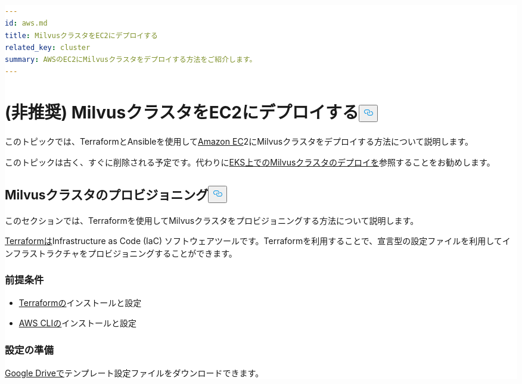 ```yaml
---
id: aws.md
title: MilvusクラスタをEC2にデプロイする
related_key: cluster
summary: AWSのEC2にMilvusクラスタをデプロイする方法をご紹介します。
---
```


<h1 id="Deprecated-Deploy-a-Milvus-Cluster-on-EC2" class="common-anchor-header">(非推奨) MilvusクラスタをEC2にデプロイする<button data-href="#Deprecated-Deploy-a-Milvus-Cluster-on-EC2" class="anchor-icon" translate="no">
      <svg translate="no"
        aria-hidden="true"
        focusable="false"
        height="20"
        version="1.1"
        viewBox="0 0 16 16"
        width="16"
      >
        <path
          fill="#0092E4"
          fill-rule="evenodd"
          d="M4 9h1v1H4c-1.5 0-3-1.69-3-3.5S2.55 3 4 3h4c1.45 0 3 1.69 3 3.5 0 1.41-.91 2.72-2 3.25V8.59c.58-.45 1-1.27 1-2.09C10 5.22 8.98 4 8 4H4c-.98 0-2 1.22-2 2.5S3 9 4 9zm9-3h-1v1h1c1 0 2 1.22 2 2.5S13.98 12 13 12H9c-.98 0-2-1.22-2-2.5 0-.83.42-1.64 1-2.09V6.25c-1.09.53-2 1.84-2 3.25C6 11.31 7.55 13 9 13h4c1.45 0 3-1.69 3-3.5S14.5 6 13 6z"
        ></path>
      </svg>
    </button></h1><p>このトピックでは、TerraformとAnsibleを使用して<a href="https://docs.aws.amazon.com/ec2/">Amazon EC</a>2にMilvusクラスタをデプロイする方法について説明します。</p>
<div class="alert note">
<p>このトピックは古く、すぐに削除される予定です。代わりに<a href="/docs/ja/v2.5.x/eks.md">EKS上でのMilvusクラスタのデプロイを</a>参照することをお勧めします。</p>
</div>
<h2 id="Provision-a-Milvus-cluster" class="common-anchor-header">Milvusクラスタのプロビジョニング<button data-href="#Provision-a-Milvus-cluster" class="anchor-icon" translate="no">
      <svg translate="no"
        aria-hidden="true"
        focusable="false"
        height="20"
        version="1.1"
        viewBox="0 0 16 16"
        width="16"
      >
        <path
          fill="#0092E4"
          fill-rule="evenodd"
          d="M4 9h1v1H4c-1.5 0-3-1.69-3-3.5S2.55 3 4 3h4c1.45 0 3 1.69 3 3.5 0 1.41-.91 2.72-2 3.25V8.59c.58-.45 1-1.27 1-2.09C10 5.22 8.98 4 8 4H4c-.98 0-2 1.22-2 2.5S3 9 4 9zm9-3h-1v1h1c1 0 2 1.22 2 2.5S13.98 12 13 12H9c-.98 0-2-1.22-2-2.5 0-.83.42-1.64 1-2.09V6.25c-1.09.53-2 1.84-2 3.25C6 11.31 7.55 13 9 13h4c1.45 0 3-1.69 3-3.5S14.5 6 13 6z"
        ></path>
      </svg>
    </button></h2><p>このセクションでは、Terraformを使用してMilvusクラスタをプロビジョニングする方法について説明します。</p>
<p><a href="https://www.terraform.io/">Terraformは</a>Infrastructure as Code (IaC) ソフトウェアツールです。Terraformを利用することで、宣言型の設定ファイルを利用してインフラストラクチャをプロビジョニングすることができます。</p>
<h3 id="Prerequisites" class="common-anchor-header">前提条件</h3><ul>
<li><p><a href="https://www.terraform.io/downloads.html">Terraformの</a>インストールと設定</p></li>
<li><p><a href="https://docs.aws.amazon.com/cli/latest/userguide/install-cliv2.html">AWS CLIの</a>インストールと設定</p></li>
</ul>
<h3 id="Prepare-configuration" class="common-anchor-header">設定の準備</h3><p><a href="https://drive.google.com/file/d/1jLQV0YkseOVj5X0exj17x9dWQjLCP7-1/view">Google Driveで</a>テンプレート設定ファイルをダウンロードできます。</p>